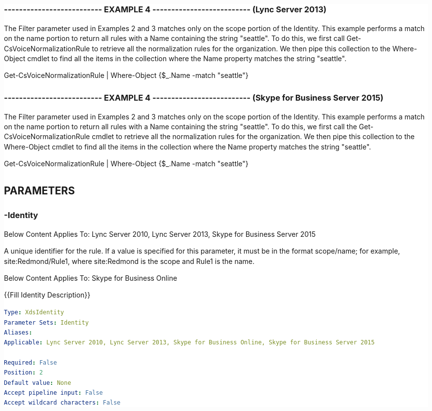 ### -------------------------- EXAMPLE 4 -------------------------- (Lync Server 2013)
```

```

The Filter parameter used in Examples 2 and 3 matches only on the scope portion of the Identity.
This example performs a match on the name portion to return all rules with a Name containing the string "seattle".
To do this, we first call Get-CsVoiceNormalizationRule to retrieve all the normalization rules for the organization.
We then pipe this collection to the Where-Object cmdlet to find all the items in the collection where the Name property matches the string "seattle".

Get-CsVoiceNormalizationRule | Where-Object {$_.Name -match "seattle"}

### -------------------------- EXAMPLE 4 -------------------------- (Skype for Business Server 2015)
```

```

The Filter parameter used in Examples 2 and 3 matches only on the scope portion of the Identity.
This example performs a match on the name portion to return all rules with a Name containing the string "seattle".
To do this, we first call the Get-CsVoiceNormalizationRule cmdlet to retrieve all the normalization rules for the organization.
We then pipe this collection to the Where-Object cmdlet to find all the items in the collection where the Name property matches the string "seattle".

Get-CsVoiceNormalizationRule | Where-Object {$_.Name -match "seattle"}

## PARAMETERS

### -Identity
Below Content Applies To: Lync Server 2010, Lync Server 2013, Skype for Business Server 2015

A unique identifier for the rule.
If a value is specified for this parameter, it must be in the format scope/name; for example, site:Redmond/Rule1, where site:Redmond is the scope and Rule1 is the name.



Below Content Applies To: Skype for Business Online

{{Fill Identity Description}}



```yaml
Type: XdsIdentity
Parameter Sets: Identity
Aliases: 
Applicable: Lync Server 2010, Lync Server 2013, Skype for Business Online, Skype for Business Server 2015

Required: False
Position: 2
Default value: None
Accept pipeline input: False
Accept wildcard characters: False
```
